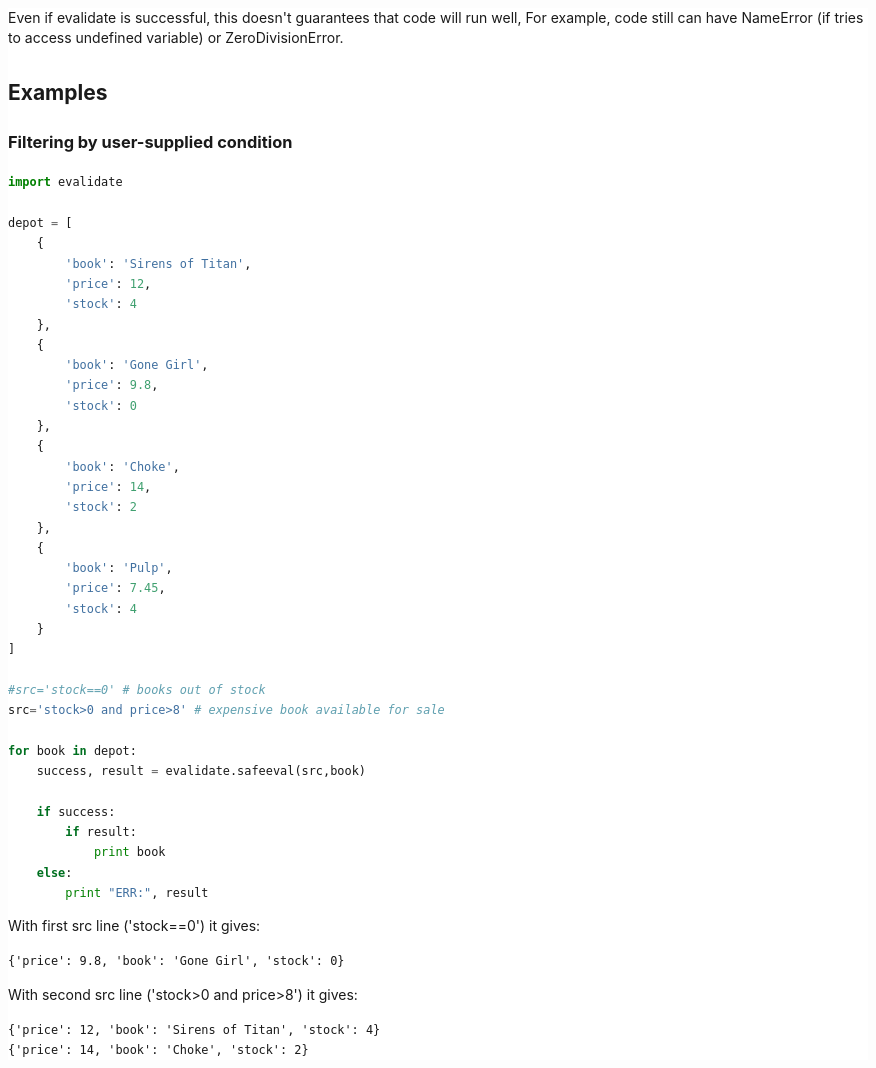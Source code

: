 Even if evalidate is successful, this doesn't guarantees that code will run well, For example, code still can have NameError (if tries to access undefined variable) or ZeroDivisionError.

Examples
---

### Filtering by user-supplied condition ###
```python
import evalidate
    
depot = [
    {
        'book': 'Sirens of Titan',
        'price': 12,
        'stock': 4
    },
    {
        'book': 'Gone Girl',
        'price': 9.8,
        'stock': 0
    },
    {
        'book': 'Choke',
        'price': 14,
        'stock': 2
    },
    {
        'book': 'Pulp',
        'price': 7.45,
        'stock': 4
    }
]
    
#src='stock==0' # books out of stock
src='stock>0 and price>8' # expensive book available for sale
    
for book in depot:
    success, result = evalidate.safeeval(src,book)
    
    if success:
        if result:
            print book
    else:
        print "ERR:", result
```    
    
With first src line ('stock==0') it gives:

    {'price': 9.8, 'book': 'Gone Girl', 'stock': 0}

With second src line ('stock>0 and price>8') it gives:

    {'price': 12, 'book': 'Sirens of Titan', 'stock': 4}
    {'price': 14, 'book': 'Choke', 'stock': 2}
    